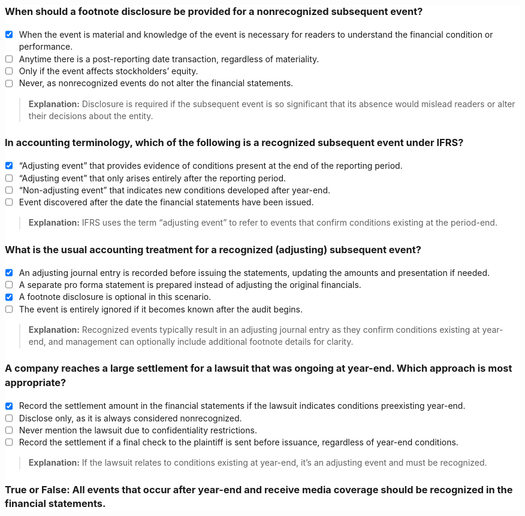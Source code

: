 ### When should a footnote disclosure be provided for a nonrecognized subsequent event?

- [x] When the event is material and knowledge of the event is necessary for readers to understand the financial condition or performance.
- [ ] Anytime there is a post-reporting date transaction, regardless of materiality.
- [ ] Only if the event affects stockholders’ equity.
- [ ] Never, as nonrecognized events do not alter the financial statements.

> **Explanation:** Disclosure is required if the subsequent event is so significant that its absence would mislead readers or alter their decisions about the entity.

### In accounting terminology, which of the following is a recognized subsequent event under IFRS?

- [x] “Adjusting event” that provides evidence of conditions present at the end of the reporting period.
- [ ] “Adjusting event” that only arises entirely after the reporting period.
- [ ] “Non-adjusting event” that indicates new conditions developed after year-end.
- [ ] Event discovered after the date the financial statements have been issued.

> **Explanation:** IFRS uses the term “adjusting event” to refer to events that confirm conditions existing at the period-end.

### What is the usual accounting treatment for a recognized (adjusting) subsequent event?

- [x] An adjusting journal entry is recorded before issuing the statements, updating the amounts and presentation if needed.
- [ ] A separate pro forma statement is prepared instead of adjusting the original financials.
- [x] A footnote disclosure is optional in this scenario.
- [ ] The event is entirely ignored if it becomes known after the audit begins.

> **Explanation:** Recognized events typically result in an adjusting journal entry as they confirm conditions existing at year-end, and management can optionally include additional footnote details for clarity.

### A company reaches a large settlement for a lawsuit that was ongoing at year-end. Which approach is most appropriate?

- [x] Record the settlement amount in the financial statements if the lawsuit indicates conditions preexisting year-end.
- [ ] Disclose only, as it is always considered nonrecognized.
- [ ] Never mention the lawsuit due to confidentiality restrictions.
- [ ] Record the settlement if a final check to the plaintiff is sent before issuance, regardless of year-end conditions.

> **Explanation:** If the lawsuit relates to conditions existing at year-end, it’s an adjusting event and must be recognized.

### True or False: All events that occur after year-end and receive media coverage should be recognized in the financial statements.
